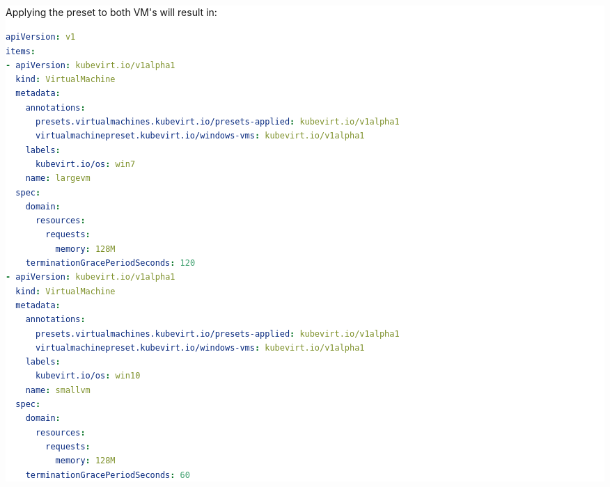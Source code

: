 Applying the preset to both VM's will result in:

```yaml
apiVersion: v1
items:
- apiVersion: kubevirt.io/v1alpha1
  kind: VirtualMachine
  metadata:
    annotations:
      presets.virtualmachines.kubevirt.io/presets-applied: kubevirt.io/v1alpha1
      virtualmachinepreset.kubevirt.io/windows-vms: kubevirt.io/v1alpha1
    labels:
      kubevirt.io/os: win7
    name: largevm
  spec:
    domain:
      resources:
        requests:
          memory: 128M
    terminationGracePeriodSeconds: 120
- apiVersion: kubevirt.io/v1alpha1
  kind: VirtualMachine
  metadata:
    annotations:
      presets.virtualmachines.kubevirt.io/presets-applied: kubevirt.io/v1alpha1
      virtualmachinepreset.kubevirt.io/windows-vms: kubevirt.io/v1alpha1
    labels:
      kubevirt.io/os: win10
    name: smallvm
  spec:
    domain:
      resources:
        requests:
          memory: 128M
    terminationGracePeriodSeconds: 60
```

